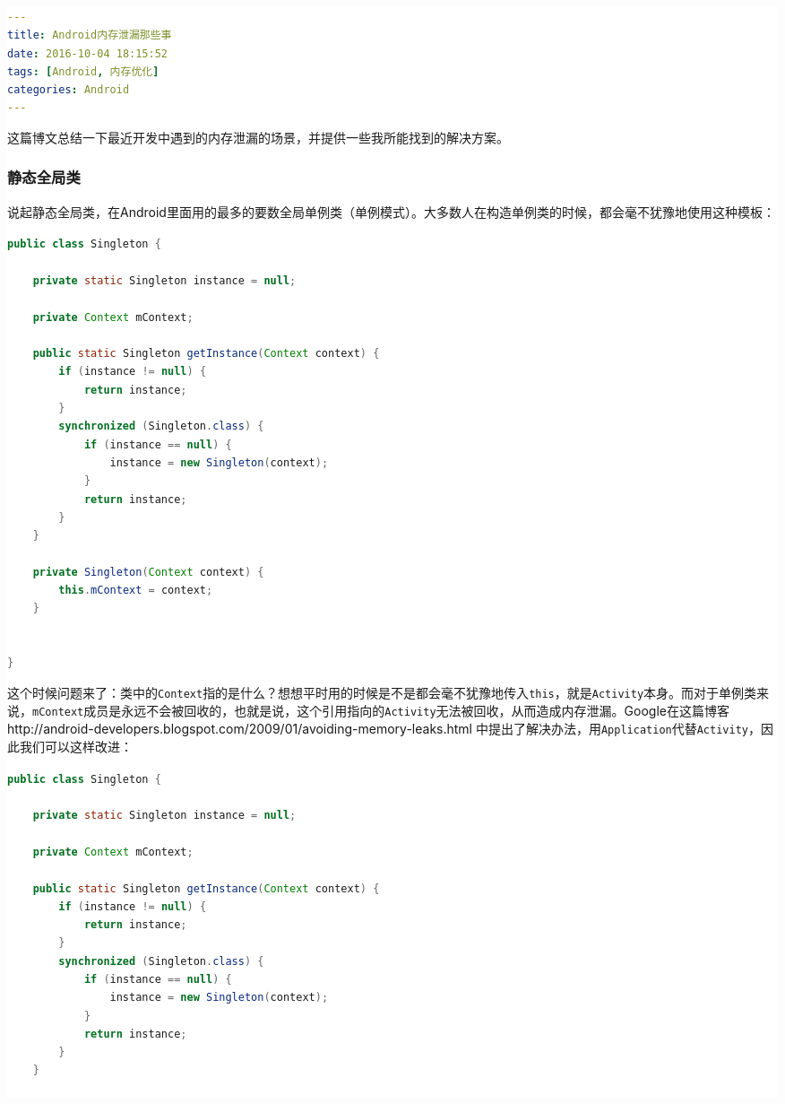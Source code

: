 ```yaml
---
title: Android内存泄漏那些事
date: 2016-10-04 18:15:52
tags: [Android, 内存优化]
categories: Android
---
```


这篇博文总结一下最近开发中遇到的内存泄漏的场景，并提供一些我所能找到的解决方案。

### 静态全局类

说起静态全局类，在Android里面用的最多的要数全局单例类（单例模式）。大多数人在构造单例类的时候，都会毫不犹豫地使用这种模板：

```java
public class Singleton {

    private static Singleton instance = null;
  
    private Context mContext;

    public static Singleton getInstance(Context context) {
        if (instance != null) {
            return instance;
        }
        synchronized (Singleton.class) {
            if (instance == null) {
                instance = new Singleton(context);
            }
            return instance;
        }
    }

    private Singleton(Context context) {
        this.mContext = context;
    }


}
```



这个时候问题来了：类中的`Context`指的是什么？想想平时用的时候是不是都会毫不犹豫地传入`this`，就是`Activity`本身。而对于单例类来说，`mContext`成员是永远不会被回收的，也就是说，这个引用指向的`Activity`无法被回收，从而造成内存泄漏。Google在这篇博客http://android-developers.blogspot.com/2009/01/avoiding-memory-leaks.html 中提出了解决办法，用`Application`代替`Activity`，因此我们可以这样改进：

```java
public class Singleton {

    private static Singleton instance = null;
  
    private Context mContext;

    public static Singleton getInstance(Context context) {
        if (instance != null) {
            return instance;
        }
        synchronized (Singleton.class) {
            if (instance == null) {
                instance = new Singleton(context);
            }
            return instance;
        }
    }
  
```